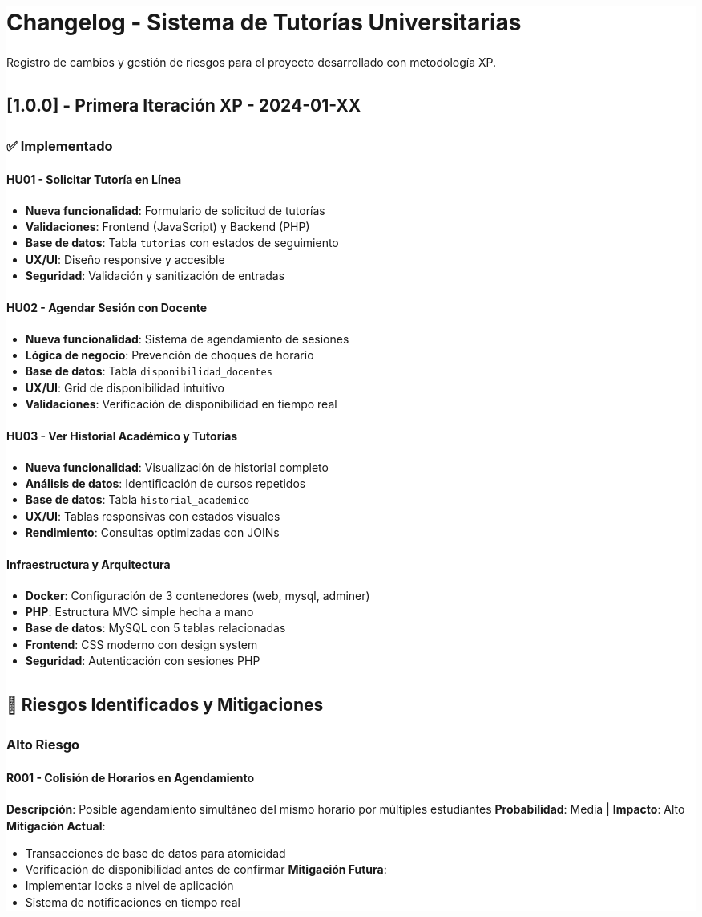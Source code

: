 # Changelog - Sistema de Tutorías Universitarias

Registro de cambios y gestión de riesgos para el proyecto desarrollado con metodología XP.

## [1.0.0] - Primera Iteración XP - 2024-01-XX

### ✅ Implementado

#### HU01 - Solicitar Tutoría en Línea
- **Nueva funcionalidad**: Formulario de solicitud de tutorías
- **Validaciones**: Frontend (JavaScript) y Backend (PHP)
- **Base de datos**: Tabla `tutorias` con estados de seguimiento
- **UX/UI**: Diseño responsive y accesible
- **Seguridad**: Validación y sanitización de entradas

#### HU02 - Agendar Sesión con Docente
- **Nueva funcionalidad**: Sistema de agendamiento de sesiones
- **Lógica de negocio**: Prevención de choques de horario
- **Base de datos**: Tabla `disponibilidad_docentes` 
- **UX/UI**: Grid de disponibilidad intuitivo
- **Validaciones**: Verificación de disponibilidad en tiempo real

#### HU03 - Ver Historial Académico y Tutorías
- **Nueva funcionalidad**: Visualización de historial completo
- **Análisis de datos**: Identificación de cursos repetidos
- **Base de datos**: Tabla `historial_academico`
- **UX/UI**: Tablas responsivas con estados visuales
- **Rendimiento**: Consultas optimizadas con JOINs

#### Infraestructura y Arquitectura
- **Docker**: Configuración de 3 contenedores (web, mysql, adminer)
- **PHP**: Estructura MVC simple hecha a mano
- **Base de datos**: MySQL con 5 tablas relacionadas
- **Frontend**: CSS moderno con design system
- **Seguridad**: Autenticación con sesiones PHP

## 🚨 Riesgos Identificados y Mitigaciones

### Alto Riesgo

#### R001 - Colisión de Horarios en Agendamiento
**Descripción**: Posible agendamiento simultáneo del mismo horario por múltiples estudiantes
**Probabilidad**: Media | **Impacto**: Alto
**Mitigación Actual**: 
- Transacciones de base de datos para atomicidad
- Verificación de disponibilidad antes de confirmar
**Mitigación Futura**: 
- Implementar locks a nivel de aplicación
- Sistema de notificaciones en tiempo real
